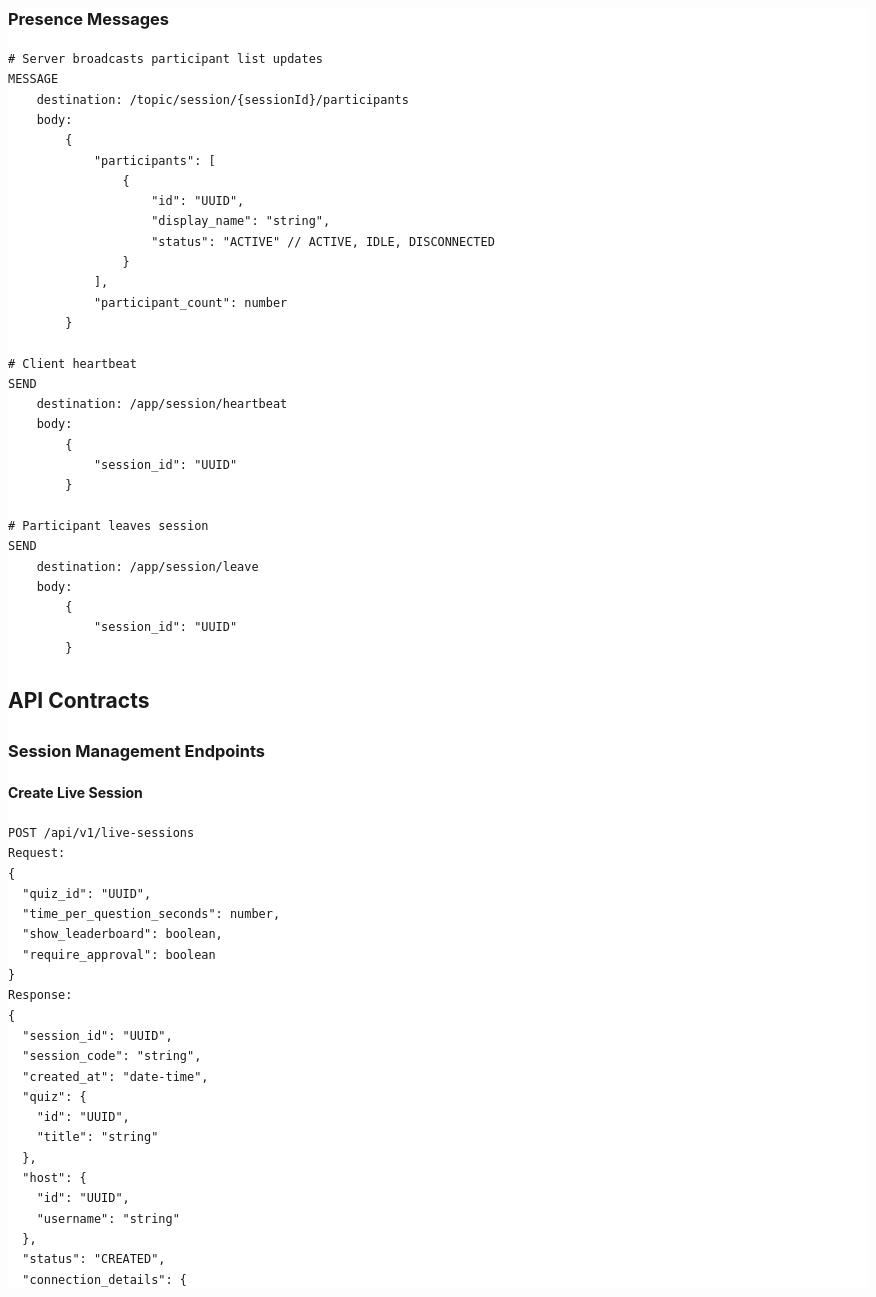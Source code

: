 ### Presence Messages
```
# Server broadcasts participant list updates
MESSAGE
    destination: /topic/session/{sessionId}/participants
    body:
        {
            "participants": [
                {
                    "id": "UUID",
                    "display_name": "string",
                    "status": "ACTIVE" // ACTIVE, IDLE, DISCONNECTED
                }
            ],
            "participant_count": number
        }

# Client heartbeat
SEND
    destination: /app/session/heartbeat
    body:
        {
            "session_id": "UUID"
        }

# Participant leaves session
SEND
    destination: /app/session/leave
    body:
        {
            "session_id": "UUID"
        }
```

## API Contracts

### Session Management Endpoints

#### Create Live Session
```
POST /api/v1/live-sessions
Request:
{
  "quiz_id": "UUID",
  "time_per_question_seconds": number,
  "show_leaderboard": boolean,
  "require_approval": boolean
}
Response:
{
  "session_id": "UUID",
  "session_code": "string",
  "created_at": "date-time",
  "quiz": {
    "id": "UUID",
    "title": "string"
  },
  "host": {
    "id": "UUID",
    "username": "string"
  },
  "status": "CREATED",
  "connection_details": {
```